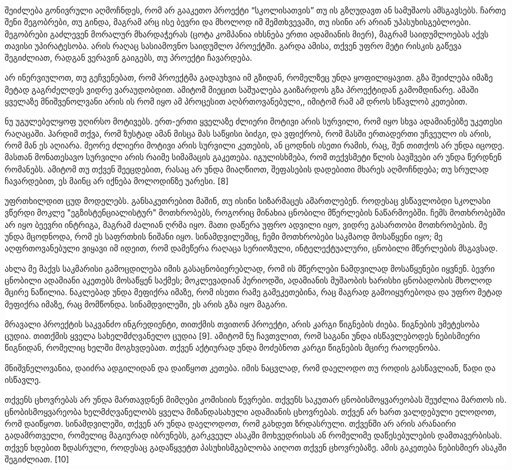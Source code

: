 შეიძლება გონივრული აღმოჩნდეს, რომ არ გააკეთო პროექტი “სკოლისათვის” თუ ის
გზღუდავთ ან სამუშაოს ამსგავსებს. ჩართე შენი მეგობრები, თუ გინდა, მაგრამ არც
ისე ბევრი და მხოლოდ იმ შემთხვევაში, თუ ისინი არ არიან უპასუხისგებლოები.
მეგობრები გაძლევენ მორალურ მხარდაჭერას (ცოტა კომპანია იხსნება ერთი ადამიანის
მიერ), მაგრამ საიდუმლოებას აქვს თავისი უპირატესობა. არის რაღაც სასიამოვნო
საიდუმლო პროექტში. გარდა ამისა, თქვენ უფრო მეტი რისკის გაწევა შეგიძლიათ,
რადგან ვერავინ გაიგებს, თუ პროექტი ჩავარდება.

არ ინერვიულოთ, თუ გეჩვენებათ, რომ პროექტმა გადაუხვია იმ გზიდან, რომელზეც უნდა
ყოფილიყავით. გზა შეიძლება იმაზე მეტად გაგრძელდეს ვიდრე ვარაუდობდით. ამიტომ
მიეცით საშუალება გაიზარდოს გზა პროექტიდან გამომდინარე. ამაში ყველაზე
მნიშვენოლვანი არის ის რომ იყო ამ პროცესით აღბრთოვანებული,, იმიტომ რამ ამ დროს
სწავლობ კეთებით.

ნუ უგულებელყოფ უღირსო მოტივებს. ერთ-ერთი ყველაზე ძლიერი მოტივი არის სურვილი,
რომ იყო სხვა ადამიანებზე უკეთესი რაღაცაში. ჰარდიმ თქვა, რომ ზუსტად ამან მისცა
მას საწყისი ბიძგი, და ვფიქრობ, რომ მასში ერთადერთი უჩვეულო ის არის, რომ მან ეს
აღიარა. მეორე ძლიერი მოტივი არის სურვილი კეთების, ან ცოდნის ისეთი რამის, რაც,
შენ თითქოს არ უნდა იცოდე. მასთან მონათესავო სურვილი არის რაიმე სიმამაცის
გაკეთება. იგულისხმება, რომ თექვსმეტი წლის ბავშვები არ უნდა წერდნენ რომანებს.
ამიტომ თუ თქვენ შეეცდებით, რასაც არ უნდა მიაღწიოთ, შეფასების დადებითი მხარეს
აღმოჩნდება; თუ სრულად ჩავარდებით, ეს მაინც არ იქნება მოლოდინზე უარესი. [8]

უფრთხილდით ცუდ მოდელებს. განსაკუთრებით მაშინ, თუ ისინი სიზარმაცეს ამართლებენ.
როდესაც ვსწავლობდი სკოლასი ვწერდი მოკლე "ეგზისტენციალისტურ" მოთხრობებს,
როგორიც მინახია ცნობილი მწერლების ნაწარმოებში. ჩემს მოთხრობებში არ იყო ბეევრი
ინტრიგა, მაგრამ ძალიან ღრმა იყო. მათი დაწერა უფრო ადვილი იყო, ვიდრე გასართობი
მოთხრობების. მე უნდა მცოდნოდა, რომ ეს საფრთხის ნიშანი იყო. სინამდვილეშიც, ჩემი
მოთხრობები საკმაოდ მოსაწყენი იყო; მე აღფრთოვანებული ვიყავი იმ იდეით, რომ
დამეწერა რაღაცა სერიოზული, ინტელექტუალური, ცნობილი მწერლების მსგავსად.

ახლა მე მაქვს საკმარისი გამოცდილება იმის გასაცნობიერებლად, რომ ის მწერლები
ნამდვილად მოსაწყენები იყვნენ. ბევრი ცნობილი ადამიანი აკეთებს მოსაწყენ საქმეს;
მოკლევადიან პერიოდში, ადამიანის მუშაობის ხარისხი ცნობადობის მხოლოდ მცირე
ნაწილია. ნაკლებად უნდა მეფიქრა იმაზე, რომ ისეთი რამე გამეკეთებინა, რაც მაგრად
გამოიყურებოდა და უფრო მეტად მეფიქრა იმაზე, რაც მომწონდა. სინამდვილეში, ეს არის
გზა იყო მაგარი.

მრავალი პროექტის საკვანძო ინგრედიენტი, თითქმის თვითონ პროექტი, არის კარგი
წიგნების ძიება. წიგნების უმეტესობა ცუდია. თითქმის ყველა სახელმძღვანელო ცუდია
[9]. ამიტომ ნუ ჩავთვლით, რომ საგანი უნდა ისწავლებოდეს ნებისმიერი წიგნიდან,
რომელიც ხელში მოგხვდებათ. თქვენ აქტიურად უნდა მოძებნოთ კარგი წიგნების მცირე
რაოდენობა.

მნიშვნელოვანია, დაიძრა ადგილიდან და დაიწყოთ კეთება. იმის ნაცვლად, რომ დაელოდო
თუ როდის გასწავლიან, წადი და ისწავლე.

თქვენს ცხოვრებას არ უნდა მართავდნენ მიმღები კომისიის წევრები. თქვენს საკუთარ
ცნობისმოყვარეობას შეუძლია მართოს ის. ცნობისმოყვარეობა ხელმძღვანელობს ყველა
მიზანდასახული ადამიანის ცხოვრებას. თქვენ არ ხართ ვალდებული ელოდოთ, რომ
დაიწყოთ. სინამდვილეში, თქვენ არ უნდა დაელოდოთ, რომ გახდეთ ზრდასრული. თქვენში
არ არის არანაირი გადამრთველი, რომელიც მაგიურად იბრუნებს, გარკვეულ ასაკში
მოხვედრისას ან რომელიმე დაწესებულების დამთავერბისას. თქვენ ხდებით ზდასრული,
როდესაც გადაწყვეტთ პასუხისმგებლობა აიღოთ თქვენ ცხოვრებაზე. ამის გაკეთება
ნებისმიერ ასაკში შეგიძლიათ. [10]
